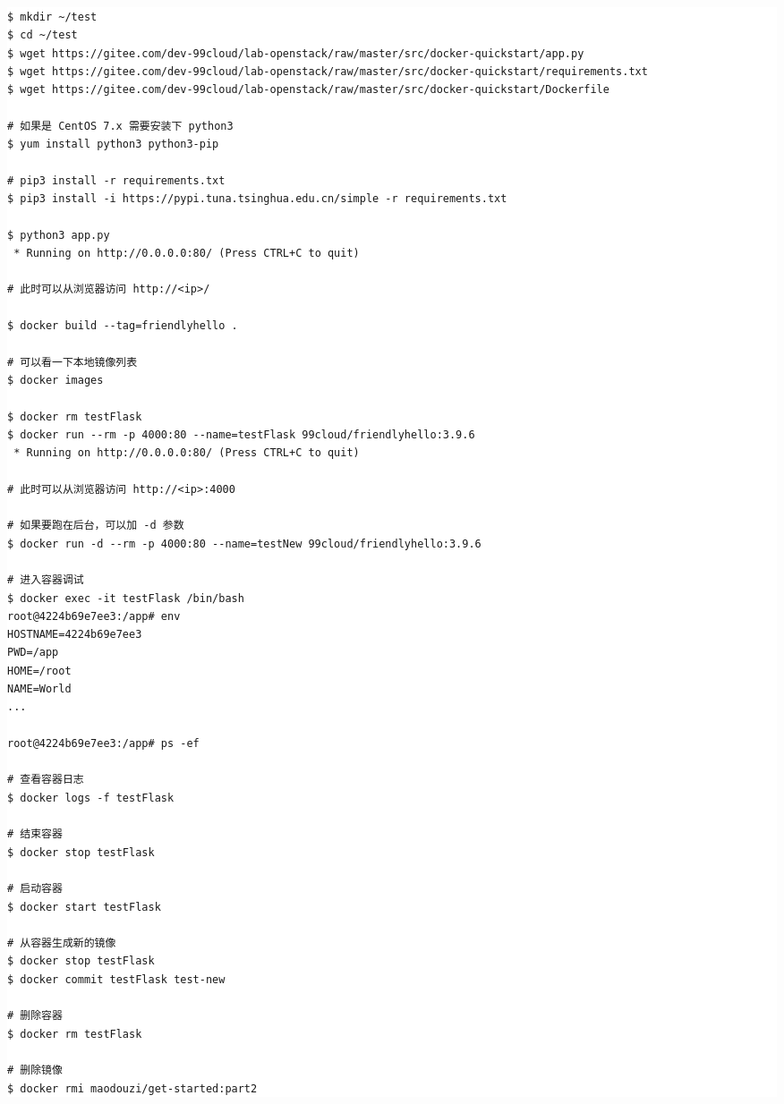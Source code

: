   ```console
  $ mkdir ~/test
  $ cd ~/test
  $ wget https://gitee.com/dev-99cloud/lab-openstack/raw/master/src/docker-quickstart/app.py
  $ wget https://gitee.com/dev-99cloud/lab-openstack/raw/master/src/docker-quickstart/requirements.txt
  $ wget https://gitee.com/dev-99cloud/lab-openstack/raw/master/src/docker-quickstart/Dockerfile
  
  # 如果是 CentOS 7.x 需要安装下 python3
  $ yum install python3 python3-pip
  
  # pip3 install -r requirements.txt
  $ pip3 install -i https://pypi.tuna.tsinghua.edu.cn/simple -r requirements.txt
  
  $ python3 app.py
   * Running on http://0.0.0.0:80/ (Press CTRL+C to quit)
  
  # 此时可以从浏览器访问 http://<ip>/
  
  $ docker build --tag=friendlyhello .
  
  # 可以看一下本地镜像列表
  $ docker images
  
  $ docker rm testFlask
  $ docker run --rm -p 4000:80 --name=testFlask 99cloud/friendlyhello:3.9.6
   * Running on http://0.0.0.0:80/ (Press CTRL+C to quit)
  
  # 此时可以从浏览器访问 http://<ip>:4000
  
  # 如果要跑在后台，可以加 -d 参数
  $ docker run -d --rm -p 4000:80 --name=testNew 99cloud/friendlyhello:3.9.6
  
  # 进入容器调试
  $ docker exec -it testFlask /bin/bash
  root@4224b69e7ee3:/app# env
  HOSTNAME=4224b69e7ee3
  PWD=/app
  HOME=/root
  NAME=World
  ...
  
  root@4224b69e7ee3:/app# ps -ef
  
  # 查看容器日志
  $ docker logs -f testFlask
  
  # 结束容器
  $ docker stop testFlask
  
  # 启动容器
  $ docker start testFlask
  
  # 从容器生成新的镜像
  $ docker stop testFlask
  $ docker commit testFlask test-new
  
  # 删除容器
  $ docker rm testFlask
  
  # 删除镜像
  $ docker rmi maodouzi/get-started:part2
  ```

